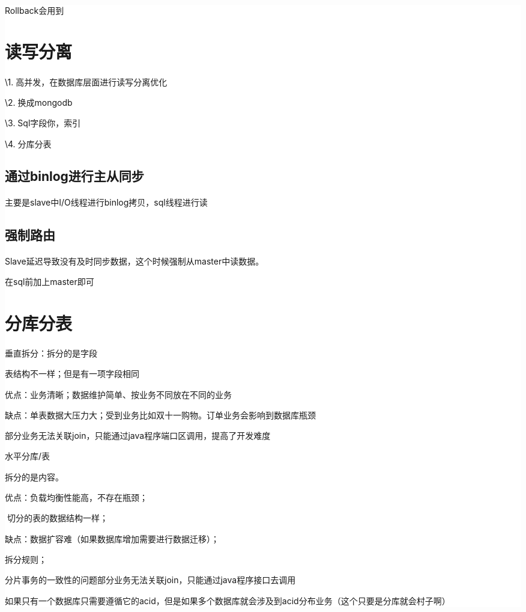 Rollback会用到

 

# 读写分离

\1.   高并发，在数据库层面进行读写分离优化

\2.   换成mongodb

\3.   Sql字段你，索引

\4.   分库分表

 

## 通过binlog进行主从同步

主要是slave中I/O线程进行binlog拷贝，sql线程进行读

 

## 强制路由

Slave延迟导致没有及时同步数据，这个时候强制从master中读数据。

在sql前加上master即可

 

# 分库分表

垂直拆分：拆分的是字段

表结构不一样；但是有一项字段相同

优点：业务清晰；数据维护简单、按业务不同放在不同的业务

缺点：单表数据大压力大；受到业务比如双十一购物。订单业务会影响到数据库瓶颈

   部分业务无法关联join，只能通过java程序端口区调用，提高了开发难度

 

水平分库/表

拆分的是内容。

优点：负载均衡性能高，不存在瓶颈；

​    切分的表的数据结构一样；

缺点：数据扩容难（如果数据库增加需要进行数据迁移）；

   拆分规则；

   分片事务的一致性的问题部分业务无法关联join，只能通过java程序接口去调用

​    如果只有一个数据库只需要遵循它的acid，但是如果多个数据库就会涉及到acid分布业务（这个只要是分库就会村子啊）

 
